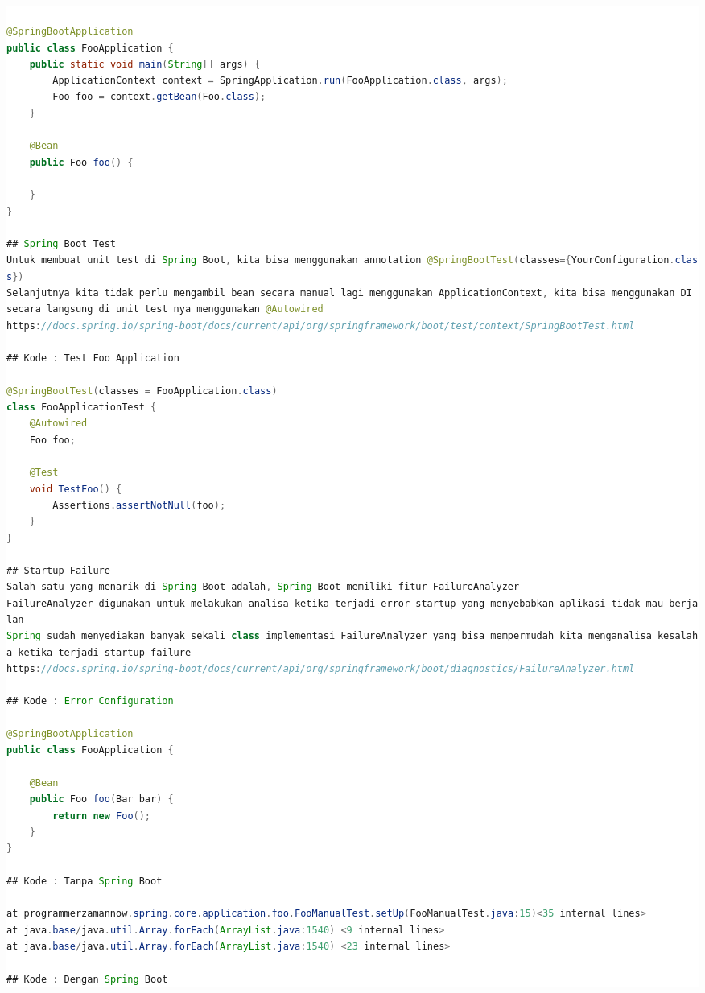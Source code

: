 ``` .java import org.springframework.context.annotation.Configuration;

@SpringBootApplication
public class FooApplication {
    public static void main(String[] args) {
        ApplicationContext context = SpringApplication.run(FooApplication.class, args);
        Foo foo = context.getBean(Foo.class);
    }

    @Bean
    public Foo foo() {

    }
}

## Spring Boot Test
Untuk membuat unit test di Spring Boot, kita bisa menggunakan annotation @SpringBootTest(classes={YourConfiguration.class})
Selanjutnya kita tidak perlu mengambil bean secara manual lagi menggunakan ApplicationContext, kita bisa menggunakan DI secara langsung di unit test nya menggunakan @Autowired
https://docs.spring.io/spring-boot/docs/current/api/org/springframework/boot/test/context/SpringBootTest.html 

## Kode : Test Foo Application

@SpringBootTest(classes = FooApplication.class)
class FooApplicationTest {
    @Autowired
    Foo foo;

    @Test
    void TestFoo() {
        Assertions.assertNotNull(foo);
    }
}

## Startup Failure
Salah satu yang menarik di Spring Boot adalah, Spring Boot memiliki fitur FailureAnalyzer
FailureAnalyzer digunakan untuk melakukan analisa ketika terjadi error startup yang menyebabkan aplikasi tidak mau berjalan
Spring sudah menyediakan banyak sekali class implementasi FailureAnalyzer yang bisa mempermudah kita menganalisa kesalaha ketika terjadi startup failure
https://docs.spring.io/spring-boot/docs/current/api/org/springframework/boot/diagnostics/FailureAnalyzer.html 

## Kode : Error Configuration

@SpringBootApplication
public class FooApplication {

    @Bean 
    public Foo foo(Bar bar) {
        return new Foo();
    }
}

## Kode : Tanpa Spring Boot

at programmerzamannow.spring.core.application.foo.FooManualTest.setUp(FooManualTest.java:15)<35 internal lines>
at java.base/java.util.Array.forEach(ArrayList.java:1540) <9 internal lines>
at java.base/java.util.Array.forEach(ArrayList.java:1540) <23 internal lines>

## Kode : Dengan Spring Boot
```